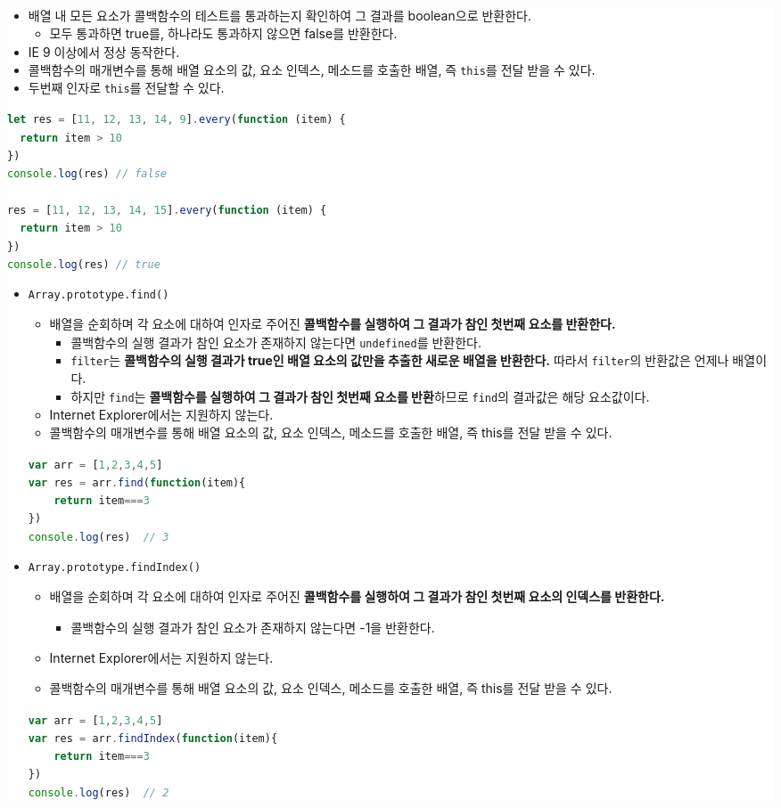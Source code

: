   - 배열 내 모든 요소가 콜백함수의 테스트를 통과하는지 확인하여 그 결과를 boolean으로 반환한다. 
    - 모두 통과하면 true를, 하나라도 통과하지 않으면 false를 반환한다.
  - IE 9 이상에서 정상 동작한다.
  - 콜백함수의 매개변수를 통해 배열 요소의 값, 요소 인덱스, 메소드를 호출한 배열, 즉 `this`를 전달 받을 수 있다.
  - 두번째 인자로 `this`를 전달할 수 있다.

  ```javascript
  let res = [11, 12, 13, 14, 9].every(function (item) {
    return item > 10
  })
  console.log(res) // false
  
  res = [11, 12, 13, 14, 15].every(function (item) {
    return item > 10
  })
  console.log(res) // true
  ```

  

- `Array.prototype.find()`

  - 배열을 순회하며 각 요소에 대하여 인자로 주어진 **콜백함수를 실행하여 그 결과가 참인 첫번째 요소를 반환한다.** 
    - 콜백함수의 실행 결과가 참인 요소가 존재하지 않는다면 `undefined`를 반환한다.
    - `filter`는 **콜백함수의 실행 결과가 true인 배열 요소의 값만을 추출한 새로운 배열을 반환한다.** 따라서 `filter`의 반환값은 언제나 배열이다. 
    - 하지만 `find`는 **콜백함수를 실행하여 그 결과가 참인 첫번째 요소를 반환**하므로 `find`의 결과값은 해당 요소값이다.
  - Internet Explorer에서는 지원하지 않는다.
  - 콜백함수의 매개변수를 통해 배열 요소의 값, 요소 인덱스, 메소드를 호출한 배열, 즉 this를 전달 받을 수 있다.

  ```javascript
  var arr = [1,2,3,4,5]
  var res = arr.find(function(item){
      return item===3
  })
  console.log(res)	// 3
  ```

  

- `Array.prototype.findIndex()`

  - 배열을 순회하며 각 요소에 대하여 인자로 주어진 **콜백함수를 실행하여 그 결과가 참인 첫번째 요소의 인덱스를 반환한다.** 
    - 콜백함수의 실행 결과가 참인 요소가 존재하지 않는다면 -1을 반환한다.

  - Internet Explorer에서는 지원하지 않는다.
  - 콜백함수의 매개변수를 통해 배열 요소의 값, 요소 인덱스, 메소드를 호출한 배열, 즉 this를 전달 받을 수 있다.

  ```javascript
  var arr = [1,2,3,4,5]
  var res = arr.findIndex(function(item){
      return item===3
  })
  console.log(res)	// 2
  ```





